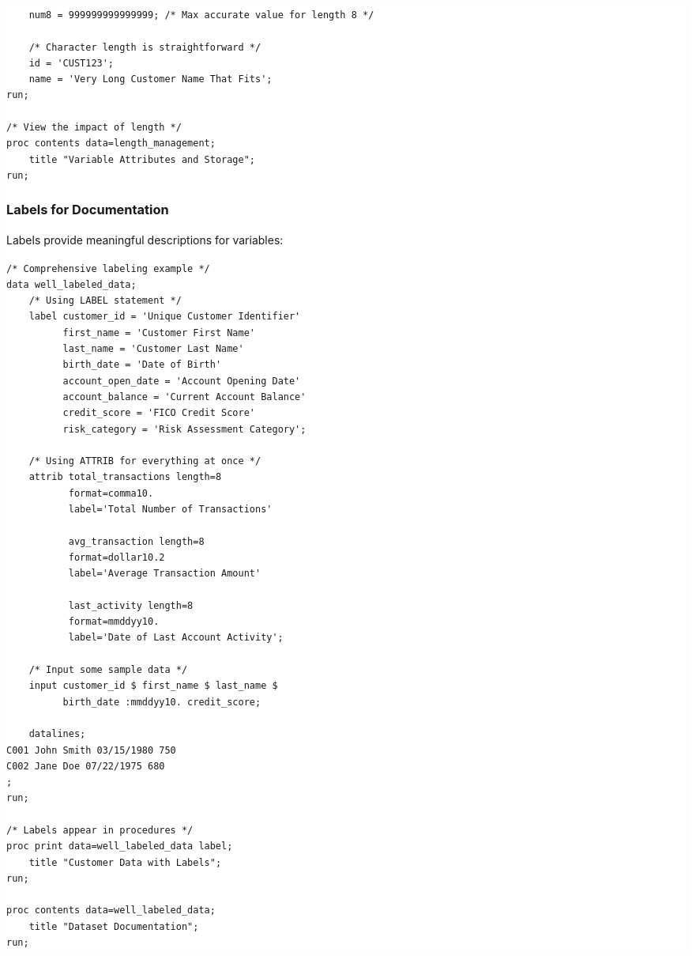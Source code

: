 ```sas
    num8 = 999999999999999; /* Max accurate value for length 8 */
    
    /* Character length is straightforward */
    id = 'CUST123';
    name = 'Very Long Customer Name That Fits';
run;

/* View the impact of length */
proc contents data=length_management;
    title "Variable Attributes and Storage";
run;
```

### Labels for Documentation

Labels provide meaningful descriptions for variables:

```sas
/* Comprehensive labeling example */
data well_labeled_data;
    /* Using LABEL statement */
    label customer_id = 'Unique Customer Identifier'
          first_name = 'Customer First Name'
          last_name = 'Customer Last Name'
          birth_date = 'Date of Birth'
          account_open_date = 'Account Opening Date'
          account_balance = 'Current Account Balance'
          credit_score = 'FICO Credit Score'
          risk_category = 'Risk Assessment Category';
    
    /* Using ATTRIB for everything at once */
    attrib total_transactions length=8 
           format=comma10. 
           label='Total Number of Transactions'
           
           avg_transaction length=8 
           format=dollar10.2 
           label='Average Transaction Amount'
           
           last_activity length=8 
           format=mmddyy10. 
           label='Date of Last Account Activity';
    
    /* Input some sample data */
    input customer_id $ first_name $ last_name $ 
          birth_date :mmddyy10. credit_score;
    
    datalines;
C001 John Smith 03/15/1980 750
C002 Jane Doe 07/22/1975 680
;
run;

/* Labels appear in procedures */
proc print data=well_labeled_data label;
    title "Customer Data with Labels";
run;

proc contents data=well_labeled_data;
    title "Dataset Documentation";
run;
```
